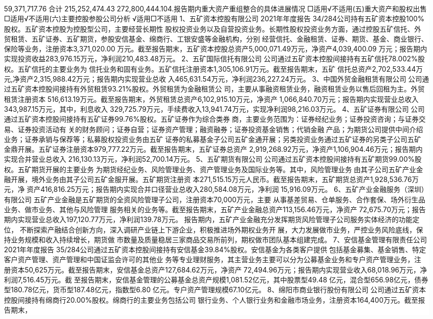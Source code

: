 59,371,717.76
合计
215,252,474.43
272,800,444.104.报告期内重大资产重组整合的具体进展情况
□适用√不适用(五)重大资产和股权出售
□适用√不适用(六)主要控股参股公司分析
√适用□不适用
1、五矿资本控股有限公司
2021年年度报告
34/284公司持有五矿资本控股100%股权。五矿资本控股为控股型公司，主要经营长期性
股权投资业务以及自营投资业务。长期性股权投资业务方面，通过控股五矿信托、外
贸租赁、五矿证券、五矿期货，参股安信基金、绵商行、工银安盛等金融机构，分别
经营信托、金融租赁、证券、期货、基金、商业银行、保险等业务，注册资本3,371,020.00
万元。截至报告期末，五矿资本控股总资产5,000,071.49万元，净资产4,039,400.09
万元；报告期内实现投资收益283,976.15万元，净利润210,483.48万元。
2、五矿国际信托有限公司
公司通过五矿资本控股间接持有五矿信托78.002%股权。五矿信托的主要业务为
信托业务和固有业务。五矿信托注册资本1,305,106.91万元。截至报告期末，五矿
信托总资产2,702,533.44万元,净资产2,315,988.42万元；报告期内实现营业总收
入465,631.54万元，净利润236,227.24万元。
3、中国外贸金融租赁有限公司
公司通过五矿资本控股间接持有外贸租赁93.21%股权。外贸租赁为金融租赁公
司，主要从事融资租赁业务，融资租赁业务以售后回租为主。外贸租赁注册资本
516,613.19万元。截至报告期末，外贸租赁总资产6,102,915.10万元，净资产
1,066,840.70万元；报告期内实现营业总收入343,987.15万元，其中，利息收入
329,725.79万元，手续费收入13,941.74万元，实现净利润98,216.03万元。
4、五矿证券有限公司
公司通过五矿资本控股间接持有五矿证券99.76%股权。五矿证券作为综合类券
商，主要业务范围为：证券经纪业务；证券投资咨询；与证券交易、证券投资活动有
关的财务顾问；证券自营；证券资产管理；融资融券；证券投资基金销售；代销金融
产品；为期货公司提供中间介绍业务；证券承销与保荐等；私募股权投资业务由五矿
证券的私募基金子公司五矿金通开展；另类投资业务通过五矿证券的另类子公司五矿
金鼎开展。五矿证券注册资本979,777.22万元。截至报告期末，五矿证券总资产
2,919,268.92万元，净资产1,106,904.46万元；报告期内实现合并营业总收入
216,130.13万元，净利润52,700.14万元。
5、五矿期货有限公司
公司通过五矿资本控股间接持有五矿期货99.00%股权。五矿期货开展的主要业务
为期货经纪业务、风险管理业务、资产管理业务及国际业务等。其中，风险管理业务
由其子公司五矿产业金融开展，境外业务由其子公司五矿金服开展。五矿期货注册资
本271,515.15万元人民币。截至报告期末，五矿期货总资产1,928,536.76万元，净
资产416,816.25万元；报告期内实现合并口径营业总收入280,584.08万元，净利润
15,916.09万元。
6、五矿产业金融服务（深圳）有限公司
五矿产业金融是五矿期货的全资风险管理子公司，注册资本70,000万元，主要
从事基差贸易、仓单服务、合作套保、场外衍生品业务、做市业务、其他与风险管理
服务相关的业务等。截至报告期末，五矿产业金融总资产113,156.46万元，净资产
72,675.70万元；报告期内实现营业总收入197,120.77万元，净利润139.78万元。
报告期内，五矿产业金融充分发挥期货风险管理子公司服务实体经济的功能定位，
不断探索产融结合创新方向，深入调研产业链上下游企业，积极推进场外期权业务开
展，大力发展做市业务，严控业务风险底线，保持业务规模和收入持续增长，期货做
市数量及质量稳居三家商品交易所前列，期权做市团队基本组建完成。
7、安信基金管理有限责任公司
2021年年度报告
35/284公司通过五矿资本控股间接持有安信基金39.84%股权。安信基金为各类客户提供
包括基金募集、基金销售、特定客户资产管理、资产管理和中国证监会许可的其他业
务等专业理财服务，其主营业务主要可以分为公募基金业务和专户资产管理业务，注
册资本50,625万元。截至报告期末，安信基金总资产127,684.62万元，净资产
72,494.96万元；报告期内实现营业收入68,018.96万元，净利润7,516.45万元。截
至报告期末，安信基金管理的公募基金总资产规模1,081.52亿元，其中股票型49.48
亿元，混合型656.98亿元，债券型180.78亿元，货币型187.48亿元，指数型6.80
亿元。专户资产管理规模67.10亿元。
8、绵阳市商业银行股份有限公司
公司通过五矿资本控股间接持有绵商行20.00%股权。绵商行的主要业务包括公司
银行业务、个人银行业务和金融市场业务，注册资本164,400万元。截至报告期末，